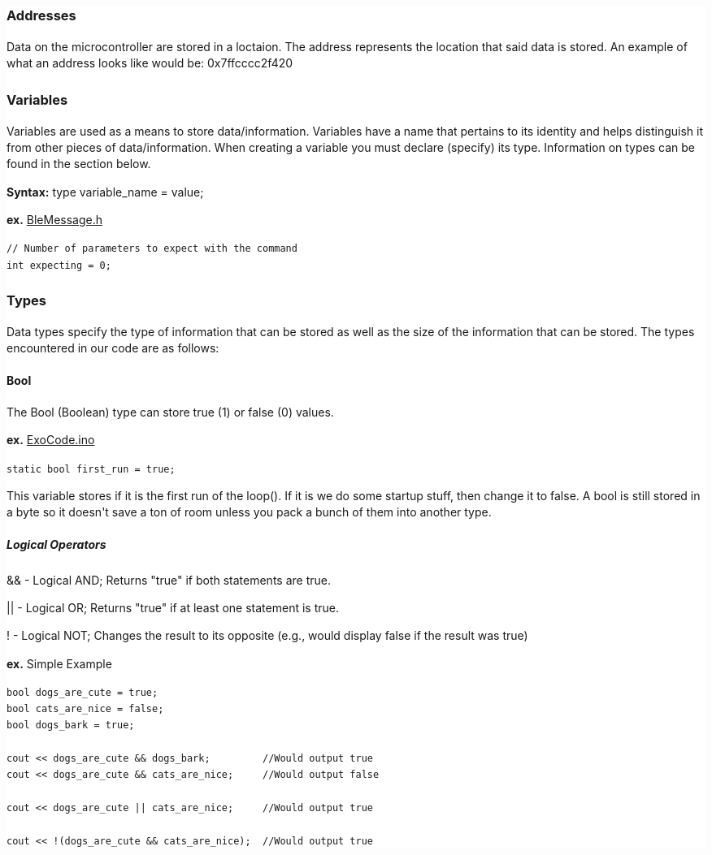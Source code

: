### Addresses
Data on the microcontroller are stored in a loctaion. The address represents the location that said data is stored. An example of what an address looks like would be: 0x7ffcccc2f420

### Variables
Variables are used as a means to store data/information. Variables have a name that pertains to its identity and helps distinguish it from other pieces of data/information.
When creating a variable you must declare (specify) its type. Information on types can be found in the section below.

**Syntax:** type variable_name = value;


**ex.** [BleMessage.h](/ExoCode/src/BleMessage.h)

```
// Number of parameters to expect with the command
int expecting = 0;
``` 

### Types
Data types specify the type of information that can be stored as well as the size of the information that can be stored. The types encountered in our code are as follows:

#### Bool
The Bool (Boolean) type can store true (1) or false (0) values.

**ex.** [ExoCode.ino](/ExoCode/ExoCode.ino)
```
static bool first_run = true;
```
This variable stores if it is the first run of the loop().
If it is we do some startup stuff, then change it to false.
A bool is still stored in a byte so it doesn't save a ton of room unless you pack a bunch of them into another type.

##### Logical Operators
&& - Logical AND; Returns "true" if both statements are true.

|| - Logical OR; Returns "true" if at least one statement is true.

!  - Logical NOT; Changes the result to its opposite (e.g., would display false if the result was true)

**ex.** Simple Example
```
bool dogs_are_cute = true;
bool cats_are_nice = false;
bool dogs_bark = true;

cout << dogs_are_cute && dogs_bark;  		//Would output true
cout << dogs_are_cute && cats_are_nice; 	//Would output false

cout << dogs_are_cute || cats_are_nice;		//Would output true

cout << !(dogs_are_cute && cats_are_nice);	//Would output true
```
